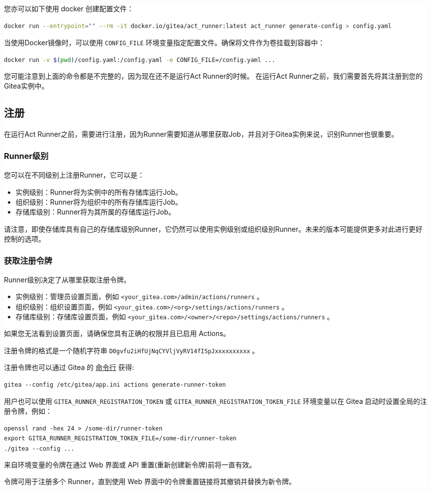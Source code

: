 您亦可以如下使用 docker 创建配置文件：

```bash
docker run --entrypoint="" --rm -it docker.io/gitea/act_runner:latest act_runner generate-config > config.yaml
```

当使用Docker镜像时，可以使用 `CONFIG_FILE` 环境变量指定配置文件。确保将文件作为卷挂载到容器中：

```bash
docker run -v $(pwd)/config.yaml:/config.yaml -e CONFIG_FILE=/config.yaml ...
```

您可能注意到上面的命令都是不完整的，因为现在还不是运行Act Runner的时候。 在运行Act Runner之前，我们需要首先将其注册到您的Gitea实例中。

## 注册

在运行Act Runner之前，需要进行注册，因为Runner需要知道从哪里获取Job，并且对于Gitea实例来说，识别Runner也很重要。

### Runner级别

您可以在不同级别上注册Runner，它可以是：

- 实例级别：Runner将为实例中的所有存储库运行Job。
- 组织级别：Runner将为组织中的所有存储库运行Job。
- 存储库级别：Runner将为其所属的存储库运行Job。

请注意，即使存储库具有自己的存储库级别Runner，它仍然可以使用实例级别或组织级别Runner。未来的版本可能提供更多对此进行更好控制的选项。

### 获取注册令牌

Runner级别决定了从哪里获取注册令牌。

- 实例级别：管理员设置页面，例如 `<your_gitea.com>/admin/actions/runners` 。
- 组织级别：组织设置页面，例如 `<your_gitea.com>/<org>/settings/actions/runners` 。
- 存储库级别：存储库设置页面，例如 `<your_gitea.com>/<owner>/<repo>/settings/actions/runners` 。

如果您无法看到设置页面，请确保您具有正确的权限并且已启用 Actions。

注册令牌的格式是一个随机字符串 `D0gvfu2iHfUjNqCYVljVyRV14fISpJxxxxxxxxxx` 。

注册令牌也可以通过 Gitea 的 [命令行](https://docs.gitea.com/zh-cn/next/administration/command-line#actions-generate-runner-token) 获得:

```markdown
gitea --config /etc/gitea/app.ini actions generate-runner-token
```

用户也可以使用 `GITEA_RUNNER_REGISTRATION_TOKEN` 或 `GITEA_RUNNER_REGISTRATION_TOKEN_FILE` 环境变量以在 Gitea 启动时设置全局的注册令牌，例如：

```markdown
openssl rand -hex 24 > /some-dir/runner-token
export GITEA_RUNNER_REGISTRATION_TOKEN_FILE=/some-dir/runner-token
./gitea --config ...
```

来自环境变量的令牌在通过 Web 界面或 API 重置(重新创建新令牌)前将一直有效。

令牌可用于注册多个 Runner，直到使用 Web 界面中的令牌重置链接将其撤销并替换为新令牌。
